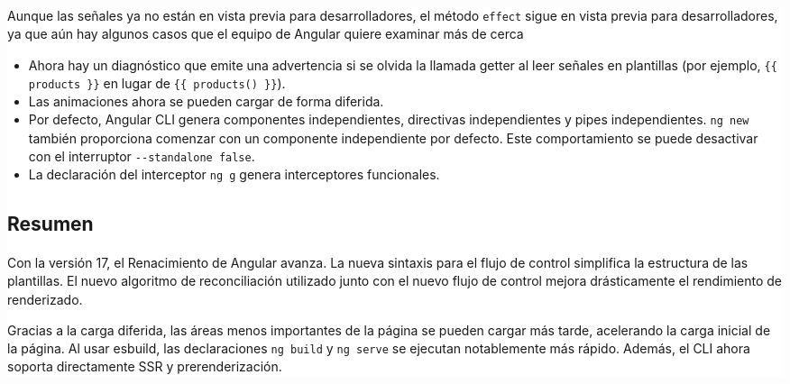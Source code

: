 Aunque las señales ya no están en vista previa para desarrolladores, el método `effect` sigue en vista previa para desarrolladores, ya que aún hay algunos casos que el equipo de Angular quiere examinar más de cerca

- Ahora hay un diagnóstico que emite una advertencia si se olvida la llamada getter al leer señales en plantillas (por ejemplo, `{{ products }}` en lugar de `{{ products() }}`).
- Las animaciones ahora se pueden cargar de forma diferida.
- Por defecto, Angular CLI genera componentes independientes, directivas independientes y pipes independientes. `ng new` también proporciona comenzar con un componente independiente por defecto. Este comportamiento se puede desactivar con el interruptor `--standalone false`.
- La declaración del interceptor `ng g` genera interceptores funcionales.

## Resumen

Con la versión 17, el Renacimiento de Angular avanza. La nueva sintaxis para el flujo de control simplifica la estructura de las plantillas. El nuevo algoritmo de reconciliación utilizado junto con el nuevo flujo de control mejora drásticamente el rendimiento de renderizado.

Gracias a la carga diferida, las áreas menos importantes de la página se pueden cargar más tarde, acelerando la carga inicial de la página. Al usar esbuild, las declaraciones `ng build` y `ng serve` se ejecutan notablemente más rápido. Además, el CLI ahora soporta directamente SSR y prerenderización.
